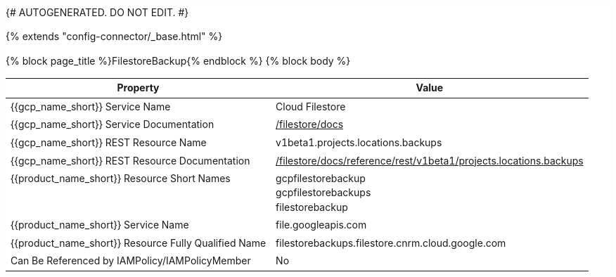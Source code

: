 {# AUTOGENERATED. DO NOT EDIT. #}

{% extends "config-connector/_base.html" %}

{% block page_title %}FilestoreBackup{% endblock %}
{% block body %}


<table>
<thead>
<tr>
<th><strong>Property</strong></th>
<th><strong>Value</strong></th>
</tr>
</thead>
<tbody>
<tr>
<td>{{gcp_name_short}} Service Name</td>
<td>Cloud Filestore</td>
</tr>
<tr>
<td>{{gcp_name_short}} Service Documentation</td>
<td><a href="/filestore/docs">/filestore/docs</a></td>
</tr>
<tr>
<td>{{gcp_name_short}} REST Resource Name</td>
<td>v1beta1.projects.locations.backups</td>
</tr>
<tr>
<td>{{gcp_name_short}} REST Resource Documentation</td>
<td><a href="/filestore/docs/reference/rest/v1beta1/projects.locations.backups">/filestore/docs/reference/rest/v1beta1/projects.locations.backups</a></td>
</tr>
<tr>
<td>{{product_name_short}} Resource Short Names</td>
<td>gcpfilestorebackup<br>gcpfilestorebackups<br>filestorebackup</td>
</tr>
<tr>
<td>{{product_name_short}} Service Name</td>
<td>file.googleapis.com</td>
</tr>
<tr>
<td>{{product_name_short}} Resource Fully Qualified Name</td>
<td>filestorebackups.filestore.cnrm.cloud.google.com</td>
</tr>

<tr>
    <td>Can Be Referenced by IAMPolicy/IAMPolicyMember</td>
    <td>No</td>
</tr>


</tbody>
</table>

